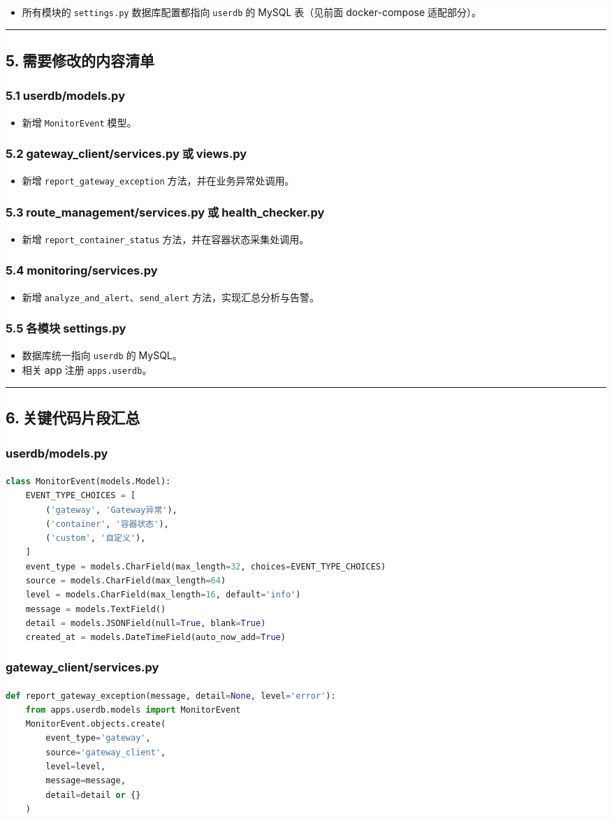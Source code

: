 - 所有模块的 `settings.py` 数据库配置都指向 `userdb` 的 MySQL 表（见前面 docker-compose 适配部分）。

---

## 5. 需要修改的内容清单

### 5.1 userdb/models.py

- 新增 `MonitorEvent` 模型。

### 5.2 gateway_client/services.py 或 views.py

- 新增 `report_gateway_exception` 方法，并在业务异常处调用。

### 5.3 route_management/services.py 或 health_checker.py

- 新增 `report_container_status` 方法，并在容器状态采集处调用。

### 5.4 monitoring/services.py

- 新增 `analyze_and_alert`、`send_alert` 方法，实现汇总分析与告警。

### 5.5 各模块 settings.py

- 数据库统一指向 `userdb` 的 MySQL。
- 相关 app 注册 `apps.userdb`。

---

## 6. 关键代码片段汇总

### userdb/models.py

```python
class MonitorEvent(models.Model):
    EVENT_TYPE_CHOICES = [
        ('gateway', 'Gateway异常'),
        ('container', '容器状态'),
        ('custom', '自定义'),
    ]
    event_type = models.CharField(max_length=32, choices=EVENT_TYPE_CHOICES)
    source = models.CharField(max_length=64)
    level = models.CharField(max_length=16, default='info')
    message = models.TextField()
    detail = models.JSONField(null=True, blank=True)
    created_at = models.DateTimeField(auto_now_add=True)
```

### gateway_client/services.py

```python
def report_gateway_exception(message, detail=None, level='error'):
    from apps.userdb.models import MonitorEvent
    MonitorEvent.objects.create(
        event_type='gateway',
        source='gateway_client',
        level=level,
        message=message,
        detail=detail or {}
    )
```
